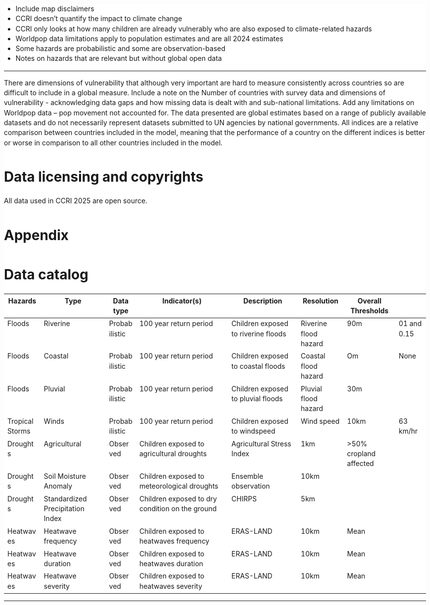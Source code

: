 - Include map disclaimers
- CCRI doesn’t quantify the impact to climate change
- CCRI only looks at how many children are already vulnerably who are also exposed to climate-related hazards
- Worldpop data limitations apply to population estimates and are all 2024 estimates
- Some hazards are probabilistic and some are observation-based
- Notes on hazards that are relevant but without global open data

---

There are dimensions of vulnerability that although very important are hard to measure consistently across countries so are difficult to include in a global measure. Include a note on the Number of countries with survey data and dimensions of vulnerability - acknowledging data gaps and how missing data is dealt with and sub-national limitations. Add any limitations on Worldpop data – pop movement not accounted for. The data presented are global estimates based on a range of publicly available datasets and do not necessarily represent datasets submitted to UN agencies by national governments. All indices are a relative comparison between countries included in the model, meaning that the performance of a country on the different indices is better or worse in comparison to all other countries included in the model.

# Data licensing and copyrights

All data used in CCRI 2025 are open source.

# Appendix

# Data catalog

| Hazards         | Type                             | Data type     | Indicator(s)                                    | Description                         | Resolution            | Overall Thresholds        |             |
| --------------- | -------------------------------- | ------------- | ----------------------------------------------- | ----------------------------------- | --------------------- | ------------------------- | ----------- |
| Floods          | Riverine                         | Probabilistic | 100 year return period                          | Children exposed to riverine floods | Riverine flood hazard | 90m                       | 01 and 0.15 |
| Floods          | Coastal                          | Probabilistic | 100 year return period                          | Children exposed to coastal floods  | Coastal flood hazard  | Om                        | None        |
| Floods          | Pluvial                          | Probabilistic | 100 year return period                          | Children exposed to pluvial floods  | Pluvial flood hazard  | 30m                       |             |
| Tropical Storms | Winds                            | Probabilistic | 100 year return period                          | Children exposed to windspeed       | Wind speed            | 10km                      | 63 km/hr    |
| Droughts        | Agricultural                     | Observed      | Children exposed to agricultural droughts       | Agricultural Stress Index           | 1km                   | &gt;50% cropland affected |             |
| Droughts        | Soil Moisture Anomaly            | Observed      | Children exposed to meteorological droughts     | Ensemble observation                | 10km                  |                           |             |
| Droughts        | Standardized Precipitation Index | Observed      | Children exposed to dry condition on the ground | CHIRPS                              | 5km                   |                           |             |
| Heatwaves       | Heatwave frequency               | Observed      | Children exposed to heatwaves frequency         | ERAS-LAND                           | 10km                  | Mean                      |             |
| Heatwaves       | Heatwave duration                | Observed      | Children exposed to heatwaves duration          | ERAS-LAND                           | 10km                  | Mean                      |             |
| Heatwaves       | Heatwave severity                | Observed      | Children exposed to heatwaves severity          | ERAS-LAND                           | 10km                  | Mean                      |             |

---
